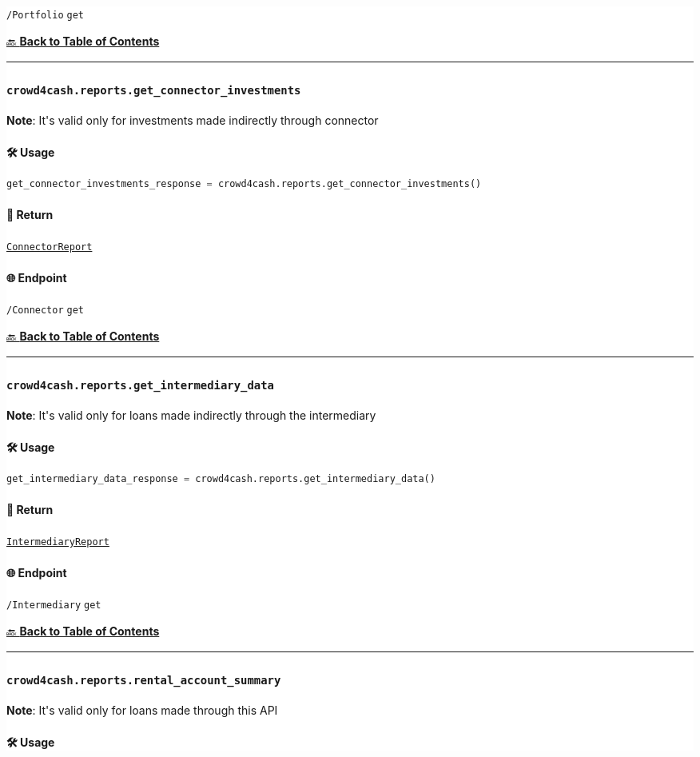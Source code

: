 `/Portfolio` `get`

[🔙 **Back to Table of Contents**](#table-of-contents)

---

### `crowd4cash.reports.get_connector_investments`<a id="crowd4cashreportsget_connector_investments"></a>

__Note__: It's valid only for investments made indirectly through connector

#### 🛠️ Usage<a id="🛠️-usage"></a>

```python
get_connector_investments_response = crowd4cash.reports.get_connector_investments()
```

#### 🔄 Return<a id="🔄-return"></a>

[`ConnectorReport`](./crowd_4_cash_python_sdk/pydantic/connector_report.py)

#### 🌐 Endpoint<a id="🌐-endpoint"></a>

`/Connector` `get`

[🔙 **Back to Table of Contents**](#table-of-contents)

---

### `crowd4cash.reports.get_intermediary_data`<a id="crowd4cashreportsget_intermediary_data"></a>

__Note__: It's valid only for loans made indirectly through the intermediary

#### 🛠️ Usage<a id="🛠️-usage"></a>

```python
get_intermediary_data_response = crowd4cash.reports.get_intermediary_data()
```

#### 🔄 Return<a id="🔄-return"></a>

[`IntermediaryReport`](./crowd_4_cash_python_sdk/pydantic/intermediary_report.py)

#### 🌐 Endpoint<a id="🌐-endpoint"></a>

`/Intermediary` `get`

[🔙 **Back to Table of Contents**](#table-of-contents)

---

### `crowd4cash.reports.rental_account_summary`<a id="crowd4cashreportsrental_account_summary"></a>

__Note__: It's valid only for loans made through this API

#### 🛠️ Usage<a id="🛠️-usage"></a>
